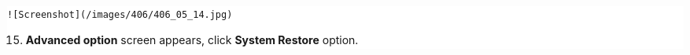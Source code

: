     ![Screenshot](/images/406/406_05_14.jpg)

15. **Advanced option** screen appears, click **System Restore** option.

